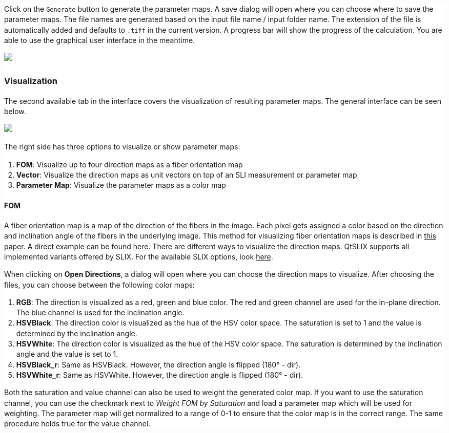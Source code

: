 Click on the `Generate` button to generate the parameter maps. A save dialog will open where you can choose where to save the parameter maps.
The file names are generated based on the input file name / input folder name. The extension of the file is automatically added and defaults to `.tiff` in the current version.
A progress bar will show the progress of the calculation. You are able to use the graphical user interface in the meantime.

<img src="https://github.com/3d-pli/QtSLIX/blob/main/assets/Interface_Parameter_Generation_Generate.png?raw=true" width="720">

### Visualization
The second available tab in the interface covers the visualization of resulting parameter maps. 
The general interface can be seen below.

<img src="https://github.com/3d-pli/QtSLIX/blob/main/assets/Interface_Visualization_On_Open.png?raw=true" width="720">

The right side has three options to visualize or show parameter maps:
1. **FOM**: Visualize up to four direction maps as a fiber orientation map
2. **Vector**: Visualize the direction maps as unit vectors on top of an SLI measurement or parameter map
3. **Parameter Map**: Visualize the parameter maps as a color map

#### FOM
A fiber orientation map is a map of the direction of the fibers in the image. 
Each pixel gets assigned a color based on the direction and inclination angle of the fibers in the underlying image.
This method for visualizing fiber orientation maps is described in [this paper](https://www.ncbi.nlm.nih.gov/pmc/articles/PMC3248698/).
A direct example can be found [here](https://www.ncbi.nlm.nih.gov/pmc/articles/PMC3248698/figure/F5/?report=objectonly).
There are different ways to visualize the direction maps.
QtSLIX supports all implemented variants offered by SLIX. For the available SLIX options, look [here](https://github.com/3d-pli/slix#visualization-of-parameter-maps).

When clicking on **Open Directions**, a dialog will open where you can choose the direction maps to visualize. 
After choosing the files, you can choose between the following color maps:
1. **RGB**: The direction is visualized as a red, green and blue color. The red and green channel are used for the in-plane direction. The blue channel is used for the inclination angle.
2. **HSVBlack**: The direction color is visualized as the hue of the HSV color space. The saturation is set to 1 and the value is determined by the inclination angle.
3. **HSVWhite**: The direction color is visualized as the hue of the HSV color space. The saturation is determined by the inclination angle and the value is set to 1.
4. **HSVBlack_r**: Same as HSVBlack. However, the direction angle is flipped (180° - dir).
5. **HSVWhite_r**: Same as HSVWhite. However, the direction angle is flipped (180° - dir).

Both the saturation and value channel can also be used to weight the generated color map. 
If you want to use the saturation channel, you can use the checkmark next to *Weight FOM by Saturation* and load a parameter map which will be used for weighting.
The parameter map will get normalized to a range of 0-1 to ensure that the color map is in the correct range.
The same procedure holds true for the value channel.
